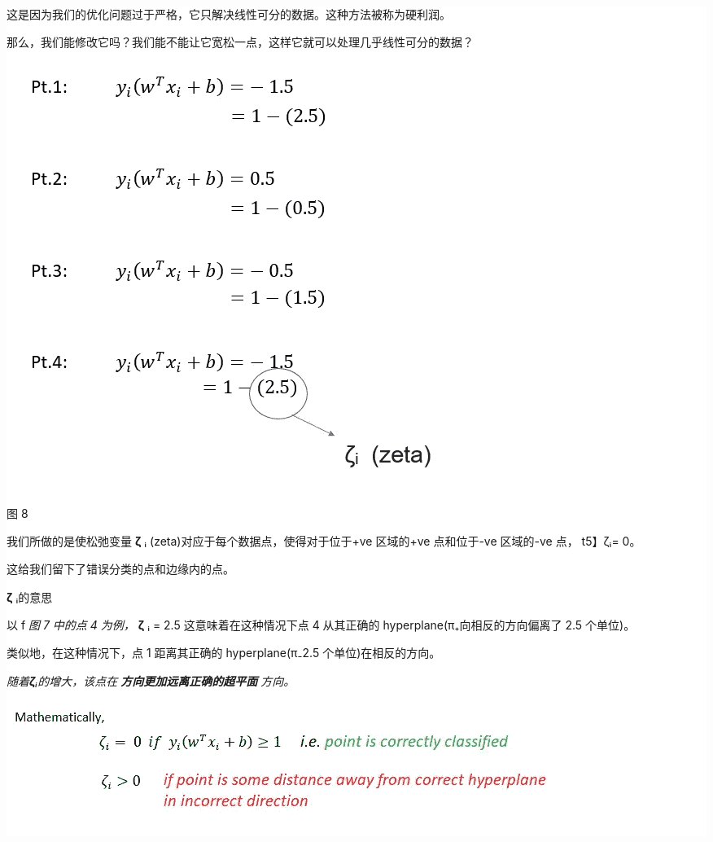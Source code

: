 这是因为我们的优化问题过于严格，它只解决线性可分的数据。这种方法被称为硬利润。

那么，我们能修改它吗？我们能不能让它宽松一点，这样它就可以处理几乎线性可分的数据？

![](img/c08fa022a062efdb632fbc597fd0b105.png)

图 8

我们所做的是使松弛变量 **ζ** ᵢ (zeta)对应于每个数据点，使得对于位于+ve 区域的+ve 点和位于-ve 区域的-ve 点，
t5】ζᵢ= 0。

这给我们留下了错误分类的点和边缘内的点。

**ζ** ᵢ的意思

以 f *图 7 中的点 4 为例，* **ζ** ᵢ = 2.5
这意味着在这种情况下点 4 从其正确的 hyperplane(π₊向相反的方向偏离了 2.5 个单位)。

类似地，在这种情况下，点 1 距离其正确的 hyperplane(π₋2.5 个单位)在相反的方向。

*随着****ζ****ᵢ的增大，该点在* ***方向更加远离正确的超平面*** *方向。*

![](img/8220b170d73e1cf9003654a22263e99f.png)
